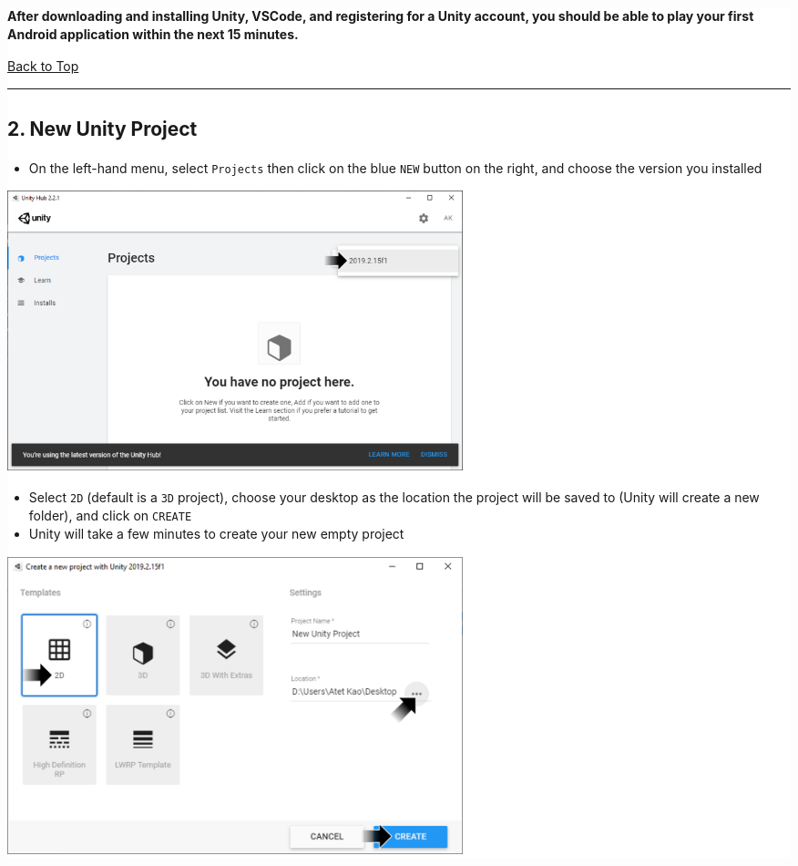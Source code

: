 **After downloading and installing Unity, VSCode, and registering for a Unity account, you should be able to play your first Android application within the next 15 minutes.**

[Back to Top](#table-of-contents)

--------------------------------------------------------------------------------------------------

## 2. New Unity Project

* On the left-hand menu, select `Projects` then click on the blue `NEW` button on the right, and choose the version you installed

[![.img/step02a.png](.img/step02a.png)](#nolink)

* Select `2D` (default is a `3D` project), choose your desktop as the location the project will be saved to (Unity will create a new folder), and click on `CREATE`
* Unity will take a few minutes to create your new empty project

[![.img/step02b.png](.img/step02b.png)](#nolink)
